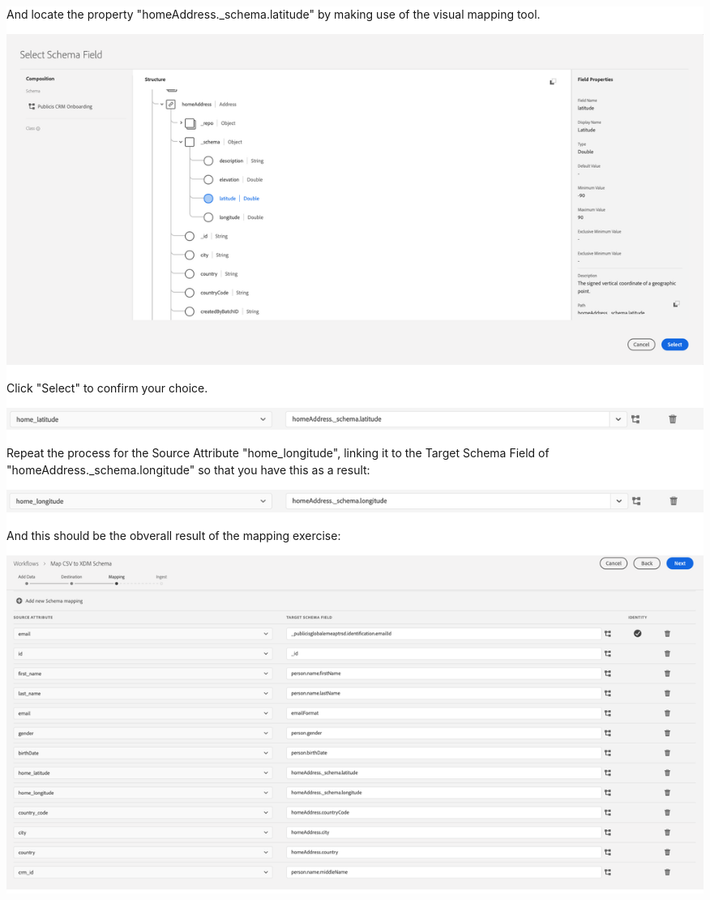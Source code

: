 And locate the property "homeAddress.\_schema.latitude" by making use of the visual mapping tool.

![Data Ingestion](./images/schema_lat.png)

Click "Select" to confirm your choice.

![Data Ingestion](./images/schema_lat_result.png)

Repeat the process for the Source Attribute "home\_longitude", linking it to the Target Schema Field of "homeAddress.\_schema.longitude" so that you have this as a result:
 
![Data Ingestion](./images/schema_long_result.png)

And this should be the obverall result of the mapping exercise:

![Data Ingestion](./images/overall.png)
